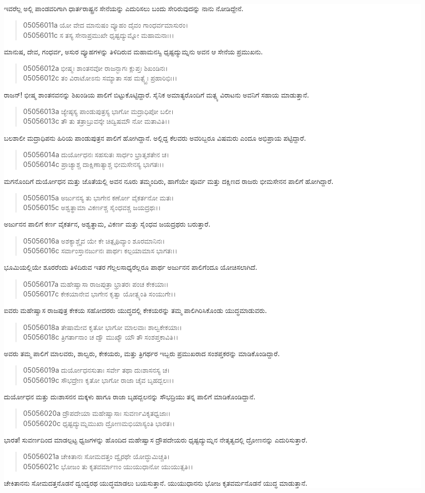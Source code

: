 ಇವರೆಲ್ಲ ಅಲ್ಲಿ ಪಾಂಡವರಿಗಾಗಿ ಧಾರ್ತರಾಷ್ಟ್ರನ ಸೇನೆಯನ್ನು ಎದುರಿಸಲು ಬಂದು ಸೇರಿರುವುದನ್ನು ನಾನು ನೋಡಿದ್ದೇನೆ.

> 05056011a ಯೋ ವೇದ ಮಾನುಷಂ ವ್ಯೂಹಂ ದೈವಂ ಗಾಂಧರ್ವಮಾಸುರಂ।  
05056011c ಸ ತಸ್ಯ ಸೇನಾಪ್ರಮುಖೇ ಧೃಷ್ಟದ್ಯುಮ್ನೋ ಮಹಾಮನಾಃ।।

ಮಾನುಷ, ದೇವ, ಗಂಧರ್ವ, ಅಸುರ ವ್ಯೂಹಗಳನ್ನು ತಿಳಿದಿರುವ ಮಹಾಮನಸ್ವಿ ಧೃಷ್ಟದ್ಯುಮ್ನನು ಅವನ ಆ ಸೇನೆಯ ಪ್ರಮುಖನು.

> 05056012a ಭೀಷ್ಮಃ ಶಾಂತನವೋ ರಾಜನ್ಭಾಗಃ ಕ್ಲುಪ್ತಃ ಶಿಖಂಡಿನಃ।  
05056012c ತಂ ವಿರಾಟೋಽನು ಸಮ್ಯಾತಾ ಸಹ ಮತ್ಸ್ಯೈಃ ಪ್ರಹಾರಿಭಿಃ।।

ರಾಜನ್! ಭೀಷ್ಮ ಶಾಂತನವನನ್ನು ಶಿಖಂಡಿಯ ಪಾಲಿಗೆ ಬಿಟ್ಟುಕೊಟ್ಟಿದ್ದಾರೆ. ಸೈನಿಕ ಅಮಾತ್ಯರೊಂದಿಗೆ ಮತ್ಸ್ಯ ವಿರಾಟನು ಅವನಿಗೆ ಸಹಾಯ ಮಾಡುತ್ತಾನೆ.

> 05056013a ಜ್ಯೇಷ್ಠಸ್ಯ ಪಾಂಡುಪುತ್ರಸ್ಯ ಭಾಗೋ ಮದ್ರಾಧಿಪೋ ಬಲೀ।  
05056013c ತೌ ತು ತತ್ರಾಬ್ರುವನ್ಕೇ ಚಿದ್ವಿಷಮೌ ನೋ ಮತಾವಿತಿ।।

ಬಲಶಾಲೀ ಮದ್ರಾಧಿಪನು ಹಿರಿಯ ಪಾಂಡುಪುತ್ರನ ಪಾಲಿಗೆ ಹೋಗಿದ್ದಾನೆ. ಅಲ್ಲಿದ್ದ ಕೆಲವರು ಅವರಿಬ್ಬರೂ ವಿಷಮರು ಎಂದೂ ಅಭಿಪ್ರಾಯ ಪಟ್ಟಿದ್ದಾರೆ.

> 05056014a ದುರ್ಯೋಧನಃ ಸಹಸುತಃ ಸಾರ್ಧಂ ಭ್ರಾತೃಶತೇನ ಚ।  
05056014c ಪ್ರಾಚ್ಯಾಶ್ಚ ದಾಕ್ಷಿಣಾತ್ಯಾಶ್ಚ ಭೀಮಸೇನಸ್ಯ ಭಾಗತಃ।।

ಮಗನೊಂದಿಗೆ ದುರ್ಯೋಧನ ಮತ್ತು ಜೊತೆಯಲ್ಲಿ ಅವನ ನೂರು ತಮ್ಮಂದಿರು, ಹಾಗೆಯೇ ಪೂರ್ವ ಮತ್ತು ದಕ್ಷಿಣದ ರಾಜರು ಭೀಮಸೇನನ ಪಾಲಿಗೆ ಹೋಗಿದ್ದಾರೆ.

> 05056015a ಅರ್ಜುನಸ್ಯ ತು ಭಾಗೇನ ಕರ್ಣೋ ವೈಕರ್ತನೋ ಮತಃ।  
05056015c ಅಶ್ವತ್ಥಾಮಾ ವಿಕರ್ಣಶ್ಚ ಸೈಂಧವಶ್ಚ ಜಯದ್ರಥಃ।।

ಅರ್ಜುನನ ಪಾಲಿಗೆ ಕರ್ಣ ವೈಕರ್ತನ, ಅಶ್ವತ್ಥಾಮ, ವಿಕರ್ಣ ಮತ್ತು ಸೈಂಧವ ಜಯದ್ರಥರು ಬರುತ್ತಾರೆ.

> 05056016a ಅಶಕ್ಯಾಶ್ಚೈವ ಯೇ ಕೇ ಚಿತ್ಪೃಥಿವ್ಯಾಂ ಶೂರಮಾನಿನಃ।  
05056016c ಸರ್ವಾಂಸ್ತಾನರ್ಜುನಃ ಪಾರ್ಥಃ ಕಲ್ಪಯಾಮಾಸ ಭಾಗತಃ।।

ಭೂಮಿಯಲ್ಲಿಯೇ ಶೂರರೆಂದು ತಿಳಿದಿರುವ ಇತರ ಗೆಲ್ಲಲಸಾಧ್ಯರೆಲ್ಲರೂ ಪಾರ್ಥ ಅರ್ಜುನನ ಪಾಲಿಗೆಂದೂ ಯೋಚಿಸಲಾಗಿದೆ.

> 05056017a ಮಹೇಷ್ವಾಸಾ ರಾಜಪುತ್ರಾ ಭ್ರಾತರಃ ಪಂಚ ಕೇಕಯಾಃ।   
05056017c ಕೇಕಯಾನೇವ ಭಾಗೇನ ಕೃತ್ವಾ ಯೋತ್ಸ್ಯಂತಿ ಸಂಯುಗೇ।।

ಐವರು ಮಹೇಷ್ವಾಸ ರಾಜಪುತ್ರ ಕೇಕಯ ಸಹೋದರರು ಯುದ್ಧದಲ್ಲಿ ಕೇಕಯರನ್ನು ತಮ್ಮ ಪಾಲಿಗಿರಿಸಿಕೊಂಡು ಯುದ್ಧಮಾಡುವರು.

> 05056018a ತೇಷಾಮೇವ ಕೃತೋ ಭಾಗೋ ಮಾಲವಾಃ ಶಾಲ್ವಕೇಕಯಾಃ।  
05056018c ತ್ರಿಗರ್ತಾನಾಂ ಚ ದ್ವೌ ಮುಖ್ಯೌ ಯೌ ತೌ ಸಂಶಪ್ತಕಾವಿತಿ।।

ಅವರು ತಮ್ಮ ಪಾಲಿಗೆ ಮಾಲವರು, ಶಾಲ್ವರು, ಕೇಕಯರು, ಮತ್ತು ತ್ರಿಗರ್ಥರ ಇಬ್ಬರು ಪ್ರಮುಖರಾದ ಸಂಶಪ್ತಕರನ್ನು ಮಾಡಿಕೊಂಡಿದ್ದಾರೆ.

> 05056019a ದುರ್ಯೋಧನಸುತಾಃ ಸರ್ವೇ ತಥಾ ದುಃಶಾಸನಸ್ಯ ಚ।  
05056019c ಸೌಭದ್ರೇಣ ಕೃತೋ ಭಾಗೋ ರಾಜಾ ಚೈವ ಬೃಹದ್ಬಲಃ।।

ದುರ್ಯೋಧನ ಮತ್ತು ದುಃಶಾಸನನ ಮಕ್ಕಳು ಹಾಗೂ ರಾಜಾ ಬೃಹದ್ಬಲನನ್ನು ಸೌಭದ್ರಿಯು ತನ್ನ ಪಾಲಿಗೆ ಮಾಡಿಕೊಂಡಿದ್ದಾನೆ.

> 05056020a ದ್ರೌಪದೇಯಾ ಮಹೇಷ್ವಾಸಾಃ ಸುವರ್ಣವಿಕೃತಧ್ವಜಾಃ।  
05056020c ಧೃಷ್ಟದ್ಯುಮ್ನಮುಖಾ ದ್ರೋಣಮಭಿಯಾಸ್ಯಂತಿ ಭಾರತ।।

ಭಾರತ! ಸುವರ್ಣದಿಂದ ಮಾಡಲ್ಪಟ್ಟ ಧ್ವಜಗಳನ್ನು ಹೊಂದಿದ ಮಹೇಷ್ವಾಸ ದ್ರೌಪದೇಯರು ಧೃಷ್ಟದ್ಯುಮ್ನನ ನೇತೃತ್ವದಲ್ಲಿ ದ್ರೋಣನನ್ನು ಎದುರಿಸುತ್ತಾರೆ.

> 05056021a ಚೇಕಿತಾನಃ ಸೋಮದತ್ತಂ ದ್ವೈರಥೇ ಯೋದ್ಧುಮಿಚ್ಚತಿ।  
05056021c ಭೋಜಂ ತು ಕೃತವರ್ಮಾಣಂ ಯುಯುಧಾನೋ ಯುಯುತ್ಸತಿ।।

ಚೇಕಿತಾನನು ಸೋಮದತ್ತನೊಡನೆ ದ್ವಂದ್ವರಥ ಯುದ್ಧಮಾಡಲು ಬಯಸುತ್ತಾನೆ. ಯುಯುಧಾನನು ಭೋಜ ಕೃತವರ್ಮನೊಡನೆ ಯುದ್ಧ ಮಾಡುತ್ತಾನೆ.
